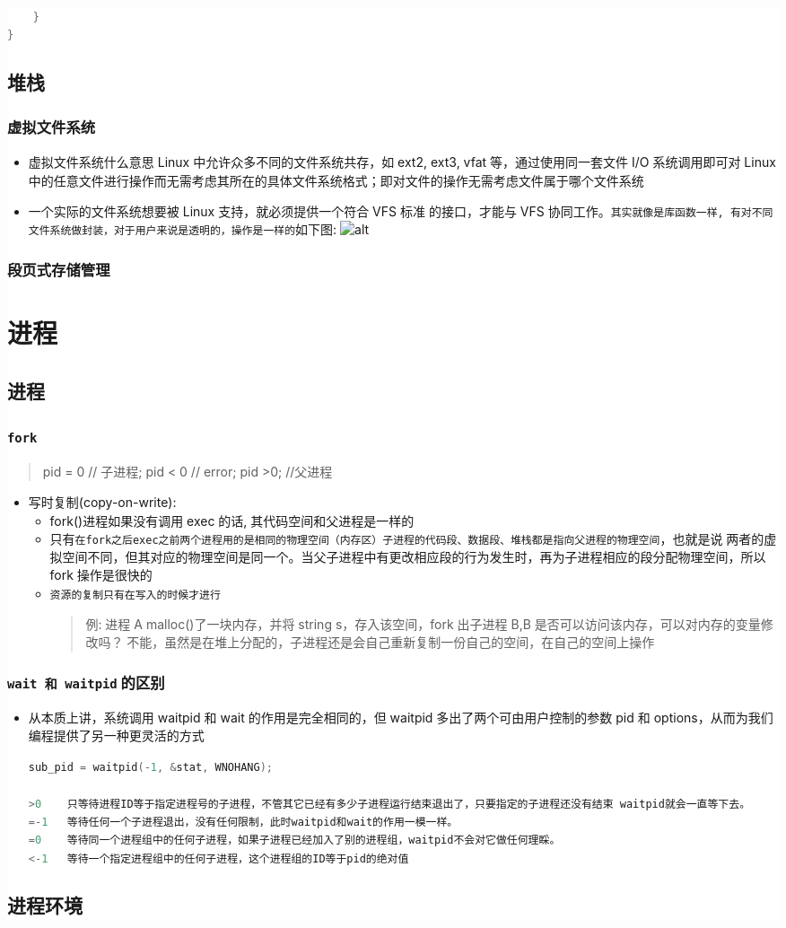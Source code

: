   ```cpp
      }
  }
  ```

## 堆栈

### 虚拟文件系统

- 虚拟文件系统什么意思
  Linux 中允许众多不同的文件系统共存，如 ext2, ext3, vfat 等，通过使用同一套文件 I/O 系统调用即可对 Linux 中的任意文件进行操作而无需考虑其所在的具体文件系统格式；即对文件的操作无需考虑文件属于哪个文件系统

- 一个实际的文件系统想要被 Linux 支持，就必须提供一个符合 VFS 标准 的接口，才能与 VFS 协同工作。`其实就像是库函数一样, 有对不同文件系统做封装，对于用户来说是透明的，操作是一样的`如下图:
  ![alt](http://www.ibm.com/developerworks/cn/linux/l-cn-vfs/3.jpg)

### 段页式存储管理

# 进程

## 进程

### `fork`

> pid = 0 // 子进程; pid < 0 // error; pid >0; //父进程

- 写时复制(copy-on-write):
  - fork()进程如果没有调用 exec 的话, 其代码空间和父进程是一样的
  - 只有`在fork之后exec之前两个进程用的是相同的物理空间（内存区）子进程的代码段、数据段、堆栈都是指向父进程的物理空间`，也就是说
    两者的虚拟空间不同，但其对应的物理空间是同一个。当父子进程中有更改相应段的行为发生时，再为子进程相应的段分配物理空间，所以 fork 操作是很快的
  - `资源的复制只有在写入的时候才进行`
    > 例: 进程 A malloc()了一块内存，并将 string s，存入该空间，fork 出子进程 B,B 是否可以访问该内存，可以对内存的变量修改吗？
    > 不能，虽然是在堆上分配的，子进程还是会自己重新复制一份自己的空间，在自己的空间上操作

### `wait 和 waitpid` 的区别

- 从本质上讲，系统调用 waitpid 和 wait 的作用是完全相同的，但 waitpid 多出了两个可由用户控制的参数 pid 和 options，从而为我们编程提供了另一种更灵活的方式

  ```c++
  sub_pid = waitpid(-1, &stat, WNOHANG);

  >0    只等待进程ID等于指定进程号的子进程，不管其它已经有多少子进程运行结束退出了，只要指定的子进程还没有结束 waitpid就会一直等下去。
  =-1   等待任何一个子进程退出，没有任何限制，此时waitpid和wait的作用一模一样。
  =0    等待同一个进程组中的任何子进程，如果子进程已经加入了别的进程组，waitpid不会对它做任何理睬。
  <-1   等待一个指定进程组中的任何子进程，这个进程组的ID等于pid的绝对值
  ```

## 进程环境
